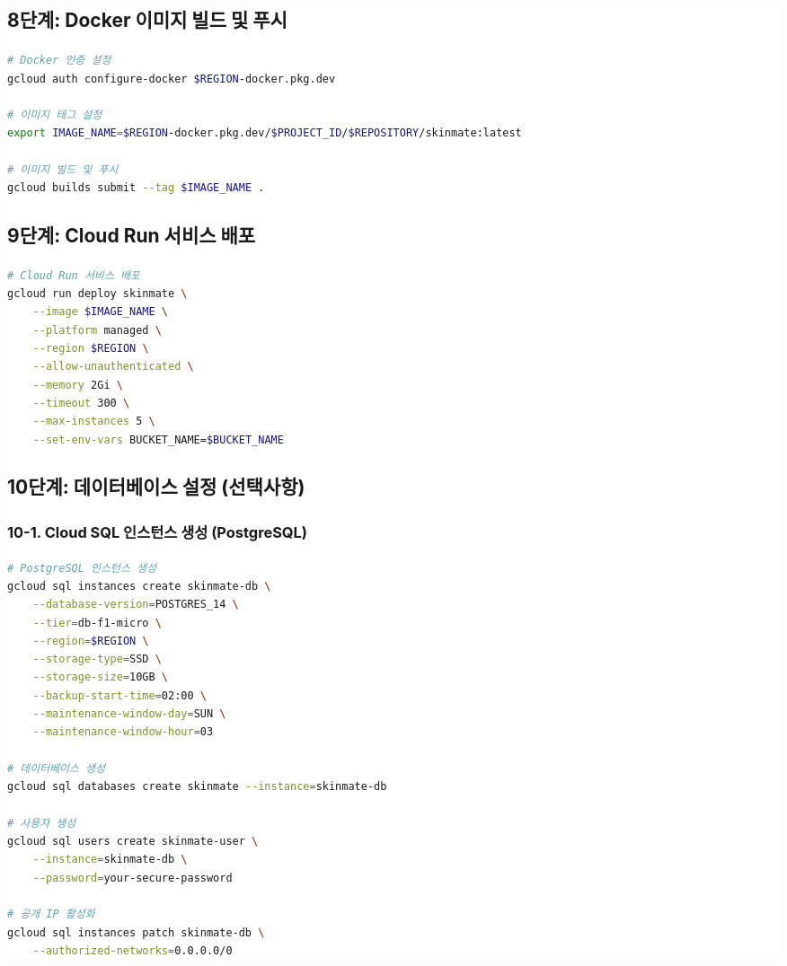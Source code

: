 ## 8단계: Docker 이미지 빌드 및 푸시

```bash
# Docker 인증 설정
gcloud auth configure-docker $REGION-docker.pkg.dev

# 이미지 태그 설정
export IMAGE_NAME=$REGION-docker.pkg.dev/$PROJECT_ID/$REPOSITORY/skinmate:latest

# 이미지 빌드 및 푸시
gcloud builds submit --tag $IMAGE_NAME .
```

## 9단계: Cloud Run 서비스 배포

```bash
# Cloud Run 서비스 배포
gcloud run deploy skinmate \
    --image $IMAGE_NAME \
    --platform managed \
    --region $REGION \
    --allow-unauthenticated \
    --memory 2Gi \
    --timeout 300 \
    --max-instances 5 \
    --set-env-vars BUCKET_NAME=$BUCKET_NAME
```

## 10단계: 데이터베이스 설정 (선택사항)

### 10-1. Cloud SQL 인스턴스 생성 (PostgreSQL)
```bash
# PostgreSQL 인스턴스 생성
gcloud sql instances create skinmate-db \
    --database-version=POSTGRES_14 \
    --tier=db-f1-micro \
    --region=$REGION \
    --storage-type=SSD \
    --storage-size=10GB \
    --backup-start-time=02:00 \
    --maintenance-window-day=SUN \
    --maintenance-window-hour=03

# 데이터베이스 생성
gcloud sql databases create skinmate --instance=skinmate-db

# 사용자 생성
gcloud sql users create skinmate-user \
    --instance=skinmate-db \
    --password=your-secure-password

# 공개 IP 활성화
gcloud sql instances patch skinmate-db \
    --authorized-networks=0.0.0.0/0
```
